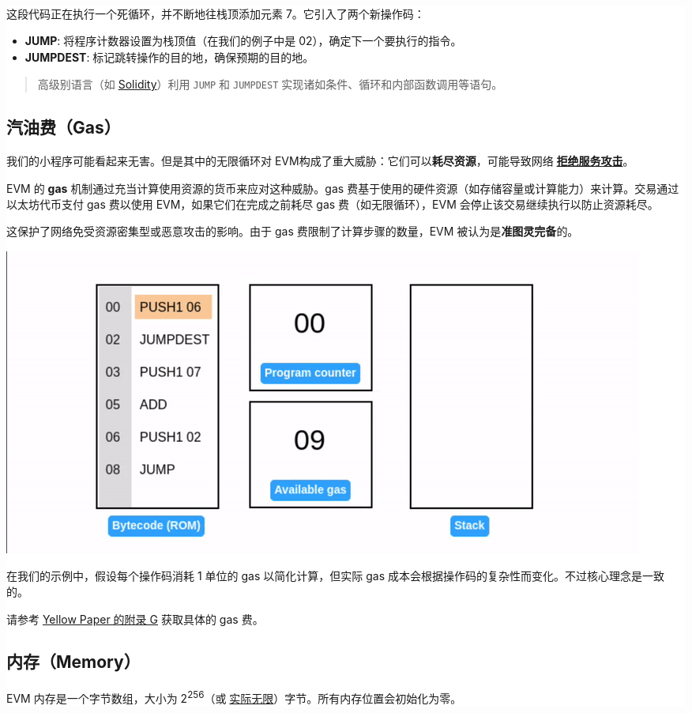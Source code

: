 这段代码正在执行一个死循环，并不断地往栈顶添加元素 7。它引入了两个新操作码：

- **JUMP**: 将程序计数器设置为栈顶值（在我们的例子中是 02），确定下一个要执行的指令。
- **JUMPDEST**: 标记跳转操作的目的地，确保预期的目的地。


> 高级别语言（如 [Solidity](https://soliditylang.org/)）利用 `JUMP` 和 `JUMPDEST` 实现诸如条件、循环和内部函数调用等语句。

## 汽油费（Gas）

我们的小程序可能看起来无害。但是其中的无限循环对 EVM构成了重大威胁：它们可以**耗尽资源**，可能导致网络 [**拒绝服务攻击**](https://en.wikipedia.org/wiki/Denial-of-service_attack)。

EVM 的 **gas** 机制通过充当计算使用资源的货币来应对这种威胁。gas 费基于使用的硬件资源（如存储容量或计算能力）来计算。交易通过以太坊代币支付 gas 费以使用 EVM，如果它们在完成之前耗尽 gas 费（如无限循环），EVM 会停止该交易继续执行以防止资源耗尽。

这保护了网络免受资源密集型或恶意攻击的影响。由于 gas 费限制了计算步骤的数量，EVM 被认为是**准图灵完备**的。

![EVM Gas](./images/evm/evm-gas.gif)

在我们的示例中，假设每个操作码消耗 1 单位的 gas 以简化计算，但实际 gas 成本会根据操作码的复杂性而变化。不过核心理念是一致的。

请参考 [Yellow Paper 的附录 G](https://ethereum.github.io/yellowpaper/paper.pdf) 获取具体的 gas 费。

## 内存（Memory）

EVM 内存是一个字节数组，大小为 $2^{256}$（或 [实际无限](https://www.talkcrypto.org/blog/2019/04/08/all-you-need-to-know-about-2256/)）字节。所有内存位置会初始化为零。
